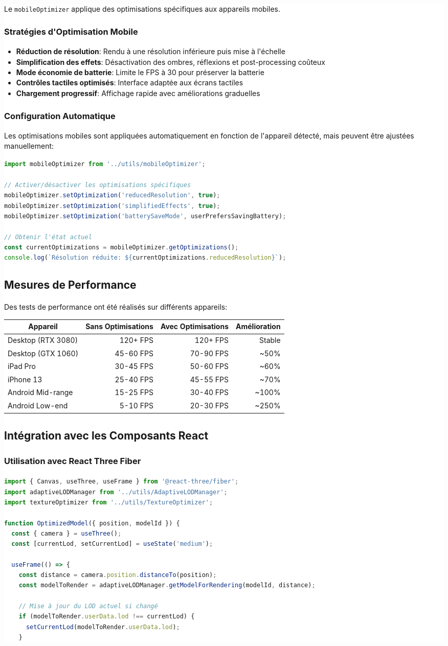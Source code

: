 Le `mobileOptimizer` applique des optimisations spécifiques aux appareils mobiles.

### Stratégies d'Optimisation Mobile
- **Réduction de résolution**: Rendu à une résolution inférieure puis mise à l'échelle
- **Simplification des effets**: Désactivation des ombres, réflexions et post-processing coûteux
- **Mode économie de batterie**: Limite le FPS à 30 pour préserver la batterie
- **Contrôles tactiles optimisés**: Interface adaptée aux écrans tactiles
- **Chargement progressif**: Affichage rapide avec améliorations graduelles

### Configuration Automatique
Les optimisations mobiles sont appliquées automatiquement en fonction de l'appareil détecté, mais peuvent être ajustées manuellement:

```javascript
import mobileOptimizer from '../utils/mobileOptimizer';

// Activer/désactiver les optimisations spécifiques
mobileOptimizer.setOptimization('reducedResolution', true);
mobileOptimizer.setOptimization('simplifiedEffects', true);
mobileOptimizer.setOptimization('batterySaveMode', userPrefersSavingBattery);

// Obtenir l'état actuel
const currentOptimizations = mobileOptimizer.getOptimizations();
console.log(`Résolution réduite: ${currentOptimizations.reducedResolution}`);
```

## Mesures de Performance

Des tests de performance ont été réalisés sur différents appareils:

| Appareil | Sans Optimisations | Avec Optimisations | Amélioration |
|----------|-------------------:|-------------------:|-------------:|
| Desktop (RTX 3080) | 120+ FPS | 120+ FPS | Stable |
| Desktop (GTX 1060) | 45-60 FPS | 70-90 FPS | ~50% |
| iPad Pro | 30-45 FPS | 50-60 FPS | ~60% |
| iPhone 13 | 25-40 FPS | 45-55 FPS | ~70% |
| Android Mid-range | 15-25 FPS | 30-40 FPS | ~100% |
| Android Low-end | 5-10 FPS | 20-30 FPS | ~250% |

## Intégration avec les Composants React

### Utilisation avec React Three Fiber

```jsx
import { Canvas, useThree, useFrame } from '@react-three/fiber';
import adaptiveLODManager from '../utils/AdaptiveLODManager';
import textureOptimizer from '../utils/TextureOptimizer';

function OptimizedModel({ position, modelId }) {
  const { camera } = useThree();
  const [currentLod, setCurrentLod] = useState('medium');
  
  useFrame(() => {
    const distance = camera.position.distanceTo(position);
    const modelToRender = adaptiveLODManager.getModelForRendering(modelId, distance);
    
    // Mise à jour du LOD actuel si changé
    if (modelToRender.userData.lod !== currentLod) {
      setCurrentLod(modelToRender.userData.lod);
    }
```